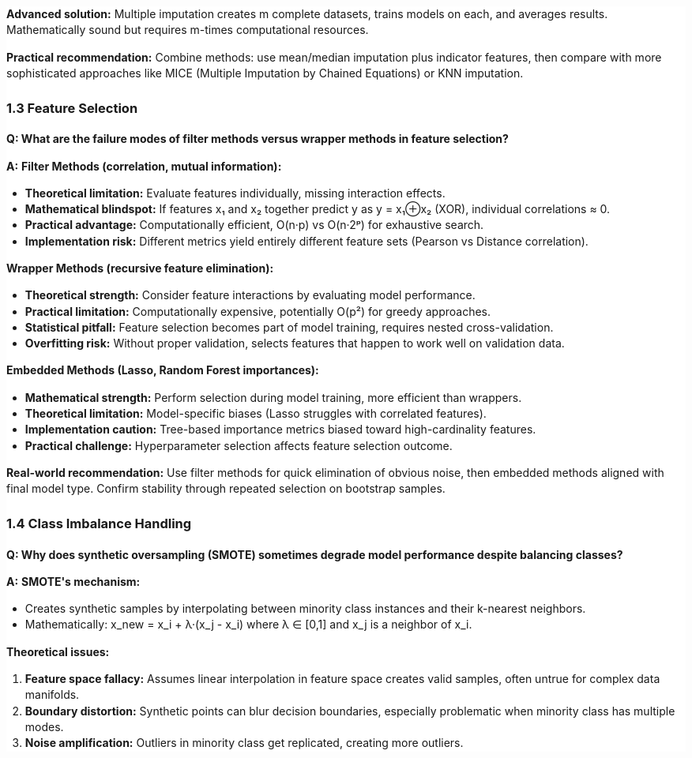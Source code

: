 **Advanced solution:**
Multiple imputation creates m complete datasets, trains models on each, and averages results. Mathematically sound but requires m-times computational resources.

**Practical recommendation:**
Combine methods: use mean/median imputation plus indicator features, then compare with more sophisticated approaches like MICE (Multiple Imputation by Chained Equations) or KNN imputation.

### 1.3 Feature Selection

**Q: What are the failure modes of filter methods versus wrapper methods in feature selection?**

**A:**
**Filter Methods (correlation, mutual information):**
- **Theoretical limitation:** Evaluate features individually, missing interaction effects.
- **Mathematical blindspot:** If features x₁ and x₂ together predict y as y = x₁⊕x₂ (XOR), individual correlations ≈ 0.
- **Practical advantage:** Computationally efficient, O(n·p) vs O(n·2ᵖ) for exhaustive search.
- **Implementation risk:** Different metrics yield entirely different feature sets (Pearson vs Distance correlation).

**Wrapper Methods (recursive feature elimination):**
- **Theoretical strength:** Consider feature interactions by evaluating model performance.
- **Practical limitation:** Computationally expensive, potentially O(p²) for greedy approaches.
- **Statistical pitfall:** Feature selection becomes part of model training, requires nested cross-validation.
- **Overfitting risk:** Without proper validation, selects features that happen to work well on validation data.

**Embedded Methods (Lasso, Random Forest importances):**
- **Mathematical strength:** Perform selection during model training, more efficient than wrappers.
- **Theoretical limitation:** Model-specific biases (Lasso struggles with correlated features).
- **Implementation caution:** Tree-based importance metrics biased toward high-cardinality features.
- **Practical challenge:** Hyperparameter selection affects feature selection outcome.

**Real-world recommendation:**
Use filter methods for quick elimination of obvious noise, then embedded methods aligned with final model type. Confirm stability through repeated selection on bootstrap samples.

### 1.4 Class Imbalance Handling

**Q: Why does synthetic oversampling (SMOTE) sometimes degrade model performance despite balancing classes?**

**A:**
**SMOTE's mechanism:**
- Creates synthetic samples by interpolating between minority class instances and their k-nearest neighbors.
- Mathematically: x_new = x_i + λ·(x_j - x_i) where λ ∈ [0,1] and x_j is a neighbor of x_i.

**Theoretical issues:**
1. **Feature space fallacy:** Assumes linear interpolation in feature space creates valid samples, often untrue for complex data manifolds.
2. **Boundary distortion:** Synthetic points can blur decision boundaries, especially problematic when minority class has multiple modes.
3. **Noise amplification:** Outliers in minority class get replicated, creating more outliers.
